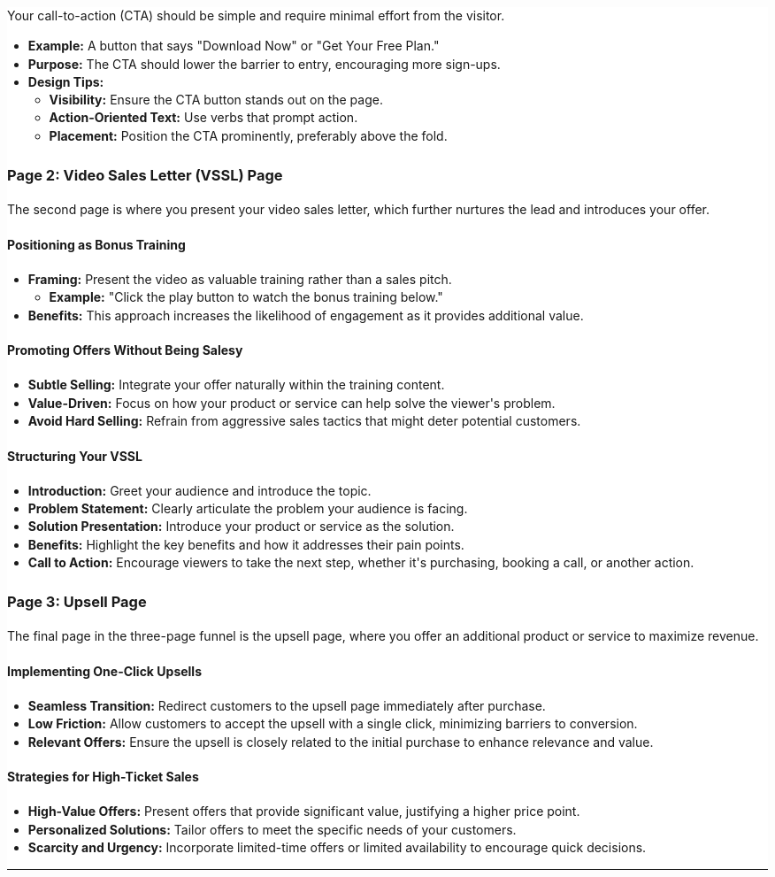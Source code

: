 Your call-to-action (CTA) should be simple and require minimal effort from the visitor.

- **Example:** A button that says "Download Now" or "Get Your Free Plan."
- **Purpose:** The CTA should lower the barrier to entry, encouraging more sign-ups.
- **Design Tips:**
    - **Visibility:** Ensure the CTA button stands out on the page.
    - **Action-Oriented Text:** Use verbs that prompt action.
    - **Placement:** Position the CTA prominently, preferably above the fold.

### Page 2: Video Sales Letter (VSSL) Page

The second page is where you present your video sales letter, which further nurtures the lead and introduces your offer.

#### Positioning as Bonus Training

- **Framing:** Present the video as valuable training rather than a sales pitch.
    - **Example:** "Click the play button to watch the bonus training below."
- **Benefits:** This approach increases the likelihood of engagement as it provides additional value.

#### Promoting Offers Without Being Salesy

- **Subtle Selling:** Integrate your offer naturally within the training content.
- **Value-Driven:** Focus on how your product or service can help solve the viewer's problem.
- **Avoid Hard Selling:** Refrain from aggressive sales tactics that might deter potential customers.

#### Structuring Your VSSL

- **Introduction:** Greet your audience and introduce the topic.
- **Problem Statement:** Clearly articulate the problem your audience is facing.
- **Solution Presentation:** Introduce your product or service as the solution.
- **Benefits:** Highlight the key benefits and how it addresses their pain points.
- **Call to Action:** Encourage viewers to take the next step, whether it's purchasing, booking a call, or another action.

### Page 3: Upsell Page

The final page in the three-page funnel is the upsell page, where you offer an additional product or service to maximize revenue.

#### Implementing One-Click Upsells

- **Seamless Transition:** Redirect customers to the upsell page immediately after purchase.
- **Low Friction:** Allow customers to accept the upsell with a single click, minimizing barriers to conversion.
- **Relevant Offers:** Ensure the upsell is closely related to the initial purchase to enhance relevance and value.

#### Strategies for High-Ticket Sales

- **High-Value Offers:** Present offers that provide significant value, justifying a higher price point.
- **Personalized Solutions:** Tailor offers to meet the specific needs of your customers.
- **Scarcity and Urgency:** Incorporate limited-time offers or limited availability to encourage quick decisions.

---